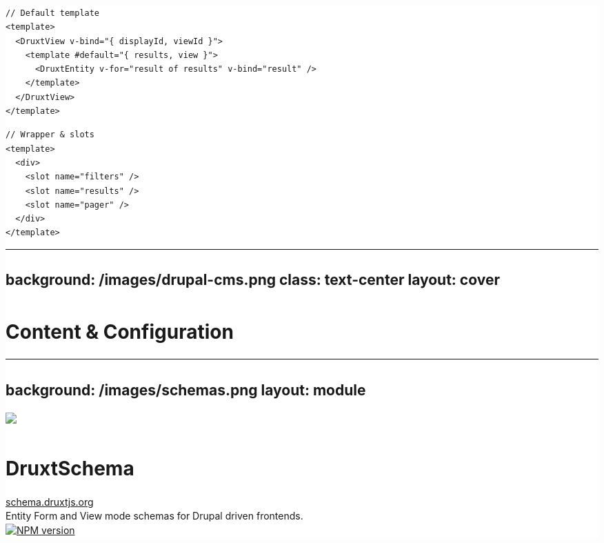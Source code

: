 ```vue
// Default template
<template>
  <DruxtView v-bind="{ displayId, viewId }">
    <template #default="{ results, view }">
      <DruxtEntity v-for="result of results" v-bind="result" />
    </template>
  </DruxtView>
</template>
```

```vue
// Wrapper & slots
<template>
  <div>
    <slot name="filters" />
    <slot name="results" />
    <slot name="pager" />
  </div>
</template>
```

  </div>
</div>



---
background: /images/drupal-cms.png
class: text-center
layout: cover
---

# Content & Configuration



---
background: /images/schemas.png
layout: module
---

<div class="pb-4 text-center">
  <img class="h-50 inline-block" src="/images/logo-druxt.svg">
  <div class="mb-2 text-sm">
    <h1>DruxtSchema</h1>
    <a href="https://schema.druxtjs.org" target="_blank">schema.druxtjs.org</a>
  </div>
  <div class="opacity-50 mb-2 text-sm">
    Entity Form and View mode schemas for Drupal driven frontends.
  </div>
  <div class="text-center">
    <a class="!border-none" href="https://www.npmjs.com/package/druxt-schema" target="__blank"><img class="h-4 inline mx-0.5" src="https://img.shields.io/npm/v/druxt-schema?label=druxt-schema" alt="NPM version"></a>
  </div>
</div>
